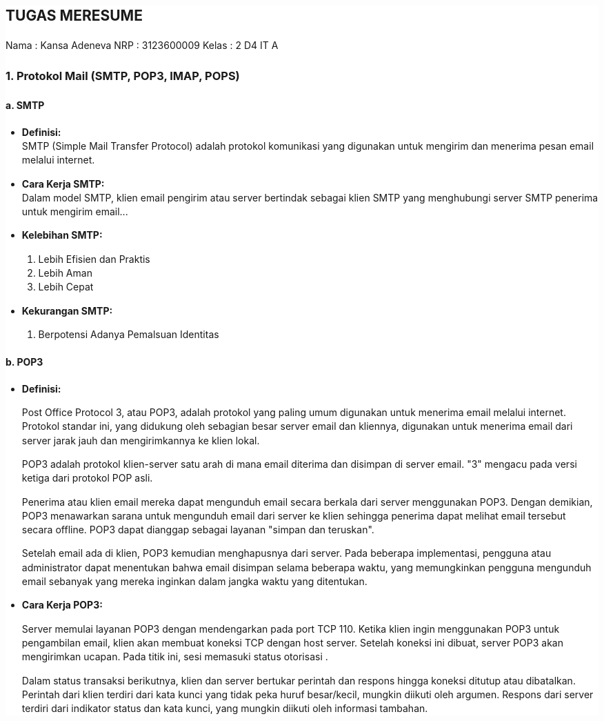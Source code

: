 ## TUGAS MERESUME

Nama  : Kansa Adeneva
NRP   : 3123600009
Kelas : 2 D4 IT A

### 1. Protokol Mail (SMTP, POP3, IMAP, POPS)

#### a. SMTP
- **Definisi:**  
  SMTP (Simple Mail Transfer Protocol) adalah protokol komunikasi yang digunakan untuk mengirim dan menerima pesan email melalui internet.

- **Cara Kerja SMTP:**  
  Dalam model SMTP, klien email pengirim atau server bertindak sebagai klien SMTP yang menghubungi server SMTP penerima untuk mengirim email...

- **Kelebihan SMTP:**
  1. Lebih Efisien dan Praktis  
  2. Lebih Aman  
  3. Lebih Cepat

- **Kekurangan SMTP:**
  1. Berpotensi Adanya Pemalsuan Identitas
 

#### b. POP3
- **Definisi:**

  Post Office Protocol 3, atau POP3, adalah protokol yang paling umum digunakan untuk menerima email melalui internet. Protokol standar ini, yang didukung oleh sebagian besar server email dan kliennya, digunakan untuk menerima email dari server jarak jauh dan mengirimkannya ke klien lokal.

  POP3 adalah protokol klien-server satu arah di mana email diterima dan disimpan di server email. "3" mengacu pada versi ketiga dari protokol POP asli.

  Penerima atau klien email mereka dapat mengunduh email secara berkala dari server menggunakan POP3. Dengan demikian, POP3 menawarkan sarana untuk mengunduh email dari server ke klien sehingga penerima dapat melihat email tersebut secara offline. POP3 dapat dianggap sebagai layanan "simpan dan teruskan".

  Setelah email ada di klien, POP3 kemudian menghapusnya dari server. Pada beberapa implementasi, pengguna atau administrator dapat menentukan bahwa email disimpan selama beberapa waktu, yang memungkinkan pengguna mengunduh email sebanyak yang mereka inginkan dalam jangka waktu yang ditentukan.

- **Cara Kerja POP3:**  

  Server memulai layanan POP3 dengan mendengarkan pada port TCP 110. Ketika klien ingin menggunakan POP3 untuk pengambilan email, klien akan membuat koneksi TCP dengan host server. Setelah koneksi ini dibuat, server POP3 akan mengirimkan ucapan. Pada titik ini, sesi memasuki status otorisasi .

  Dalam status transaksi berikutnya, klien dan server bertukar perintah dan respons hingga koneksi ditutup atau dibatalkan. Perintah dari klien terdiri dari kata kunci yang tidak peka huruf besar/kecil, mungkin diikuti oleh argumen. Respons dari server terdiri dari indikator status dan kata kunci, yang mungkin diikuti oleh informasi tambahan.
